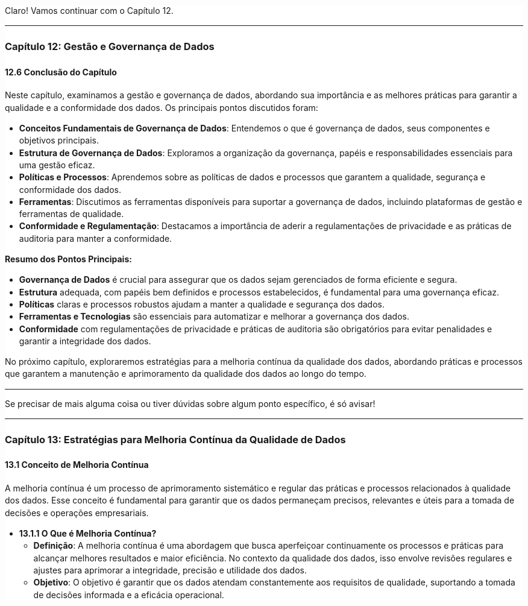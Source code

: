 Claro! Vamos continuar com o Capítulo 12.

---

### **Capítulo 12: Gestão e Governança de Dados**

#### **12.6 Conclusão do Capítulo**

Neste capítulo, examinamos a gestão e governança de dados, abordando sua importância e as melhores práticas para garantir a qualidade e a conformidade dos dados. Os principais pontos discutidos foram:

- **Conceitos Fundamentais de Governança de Dados**: Entendemos o que é governança de dados, seus componentes e objetivos principais.
- **Estrutura de Governança de Dados**: Exploramos a organização da governança, papéis e responsabilidades essenciais para uma gestão eficaz.
- **Políticas e Processos**: Aprendemos sobre as políticas de dados e processos que garantem a qualidade, segurança e conformidade dos dados.
- **Ferramentas**: Discutimos as ferramentas disponíveis para suportar a governança de dados, incluindo plataformas de gestão e ferramentas de qualidade.
- **Conformidade e Regulamentação**: Destacamos a importância de aderir a regulamentações de privacidade e as práticas de auditoria para manter a conformidade.

**Resumo dos Pontos Principais:**
- **Governança de Dados** é crucial para assegurar que os dados sejam gerenciados de forma eficiente e segura.
- **Estrutura** adequada, com papéis bem definidos e processos estabelecidos, é fundamental para uma governança eficaz.
- **Políticas** claras e processos robustos ajudam a manter a qualidade e segurança dos dados.
- **Ferramentas e Tecnologias** são essenciais para automatizar e melhorar a governança dos dados.
- **Conformidade** com regulamentações de privacidade e práticas de auditoria são obrigatórios para evitar penalidades e garantir a integridade dos dados.

No próximo capítulo, exploraremos estratégias para a melhoria contínua da qualidade dos dados, abordando práticas e processos que garantem a manutenção e aprimoramento da qualidade dos dados ao longo do tempo.

---

Se precisar de mais alguma coisa ou tiver dúvidas sobre algum ponto específico, é só avisar!

___

### **Capítulo 13: Estratégias para Melhoria Contínua da Qualidade de Dados**

#### **13.1 Conceito de Melhoria Contínua**

A melhoria contínua é um processo de aprimoramento sistemático e regular das práticas e processos relacionados à qualidade dos dados. Esse conceito é fundamental para garantir que os dados permaneçam precisos, relevantes e úteis para a tomada de decisões e operações empresariais.

- **13.1.1 O Que é Melhoria Contínua?**
  - **Definição**: A melhoria contínua é uma abordagem que busca aperfeiçoar continuamente os processos e práticas para alcançar melhores resultados e maior eficiência. No contexto da qualidade dos dados, isso envolve revisões regulares e ajustes para aprimorar a integridade, precisão e utilidade dos dados.
  - **Objetivo**: O objetivo é garantir que os dados atendam constantemente aos requisitos de qualidade, suportando a tomada de decisões informada e a eficácia operacional.
